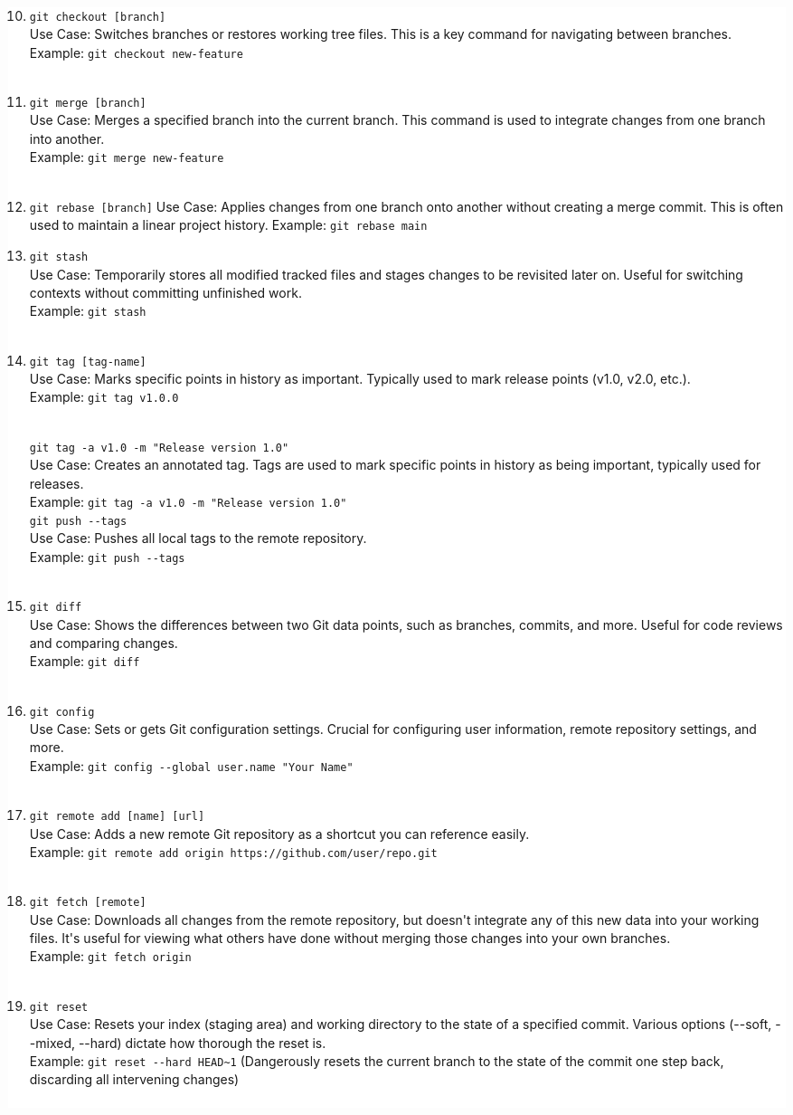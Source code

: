 10. `git checkout [branch]`<br>
    Use Case: Switches branches or restores working tree files. This is a key command for navigating between branches.<br>
    Example: `git checkout new-feature`<br><br>

11. `git merge [branch]`<br>
    Use Case: Merges a specified branch into the current branch. This command is used to integrate changes from one branch into another.<br>
    Example: `git merge new-feature`<br><br>

12. `git rebase [branch]`
    Use Case: Applies changes from one branch onto another without creating a merge commit. This is often used to maintain a linear project history.
    Example: `git rebase main`<br>

13. `git stash`<br>
    Use Case: Temporarily stores all modified tracked files and stages changes to be revisited later on. Useful for switching contexts without committing unfinished work.<br>
    Example: `git stash`<br><br>

14. `git tag [tag-name]`<br>
    Use Case: Marks specific points in history as important. Typically used to mark release points (v1.0, v2.0, etc.).<br>
    Example: `git tag v1.0.0`<br><br>

    `git tag -a v1.0 -m "Release version 1.0"`<br>
        Use Case: Creates an annotated tag. Tags are used to mark specific points in history as being important, typically used for releases.<br>
        Example: `git tag -a v1.0 -m "Release version 1.0"`<br>
    `git push --tags`<br>
        Use Case: Pushes all local tags to the remote repository.<br>
        Example: `git push --tags`<br><br>

15. `git diff`<br>
    Use Case: Shows the differences between two Git data points, such as branches, commits, and more. Useful for code reviews and comparing changes.<br>
    Example: `git diff`<br><br>

16. `git config`<br>
    Use Case: Sets or gets Git configuration settings. Crucial for configuring user information, remote repository settings, and more.<br>
    Example: `git config --global user.name "Your Name"`<br><br>

17. `git remote add [name] [url]`<br>
    Use Case: Adds a new remote Git repository as a shortcut you can reference easily.<br>
    Example: `git remote add origin https://github.com/user/repo.git`<br><br>

18. `git fetch [remote]`<br>
    Use Case: Downloads all changes from the remote repository, but doesn't integrate any of this new data into your working files. It's useful for viewing what others have done without merging those changes into your own branches.<br>
    Example: `git fetch origin`<br><br>

19. `git reset`<br>
    Use Case: Resets your index (staging area) and working directory to the state of a specified commit. Various options (--soft, --mixed, --hard) dictate how thorough the reset is.<br>
    Example: `git reset --hard HEAD~1` (Dangerously resets the current branch to the state of the commit one step back, discarding all intervening changes)<br><br>
